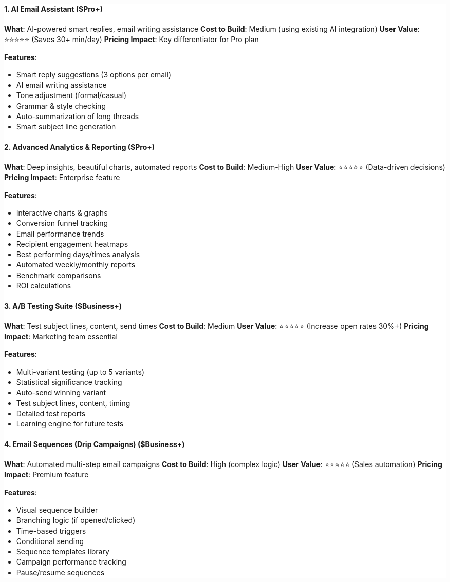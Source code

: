 #### 1. **AI Email Assistant** ($Pro+)
**What**: AI-powered smart replies, email writing assistance
**Cost to Build**: Medium (using existing AI integration)
**User Value**: ⭐⭐⭐⭐⭐ (Saves 30+ min/day)
**Pricing Impact**: Key differentiator for Pro plan

**Features**:
- Smart reply suggestions (3 options per email)
- AI email writing assistance
- Tone adjustment (formal/casual)
- Grammar & style checking
- Auto-summarization of long threads
- Smart subject line generation

#### 2. **Advanced Analytics & Reporting** ($Pro+)
**What**: Deep insights, beautiful charts, automated reports
**Cost to Build**: Medium-High
**User Value**: ⭐⭐⭐⭐⭐ (Data-driven decisions)
**Pricing Impact**: Enterprise feature

**Features**:
- Interactive charts & graphs
- Conversion funnel tracking
- Email performance trends
- Recipient engagement heatmaps
- Best performing days/times analysis
- Automated weekly/monthly reports
- Benchmark comparisons
- ROI calculations

#### 3. **A/B Testing Suite** ($Business+)
**What**: Test subject lines, content, send times
**Cost to Build**: Medium
**User Value**: ⭐⭐⭐⭐⭐ (Increase open rates 30%+)
**Pricing Impact**: Marketing team essential

**Features**:
- Multi-variant testing (up to 5 variants)
- Statistical significance tracking
- Auto-send winning variant
- Test subject lines, content, timing
- Detailed test reports
- Learning engine for future tests

#### 4. **Email Sequences (Drip Campaigns)** ($Business+)
**What**: Automated multi-step email campaigns
**Cost to Build**: High (complex logic)
**User Value**: ⭐⭐⭐⭐⭐ (Sales automation)
**Pricing Impact**: Premium feature

**Features**:
- Visual sequence builder
- Branching logic (if opened/clicked)
- Time-based triggers
- Conditional sending
- Sequence templates library
- Campaign performance tracking
- Pause/resume sequences
